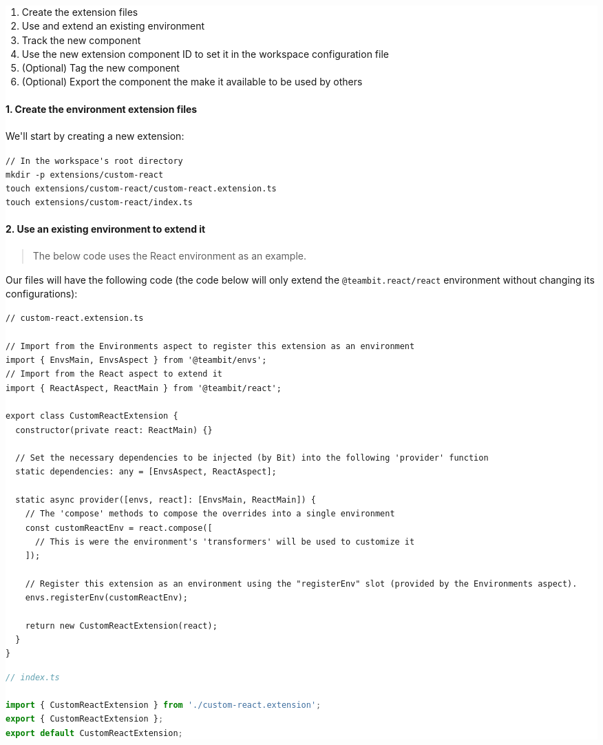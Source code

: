 1. Create the extension files
2. Use and extend an existing environment
3. Track the new component
4. Use the new extension component ID to set it in the workspace configuration file
5. (Optional) Tag the new component
6. (Optional) Export the component the make it available to be used by others

#### 1. Create the environment extension files

We'll start by creating a new extension:

```shell
// In the workspace's root directory
mkdir -p extensions/custom-react
touch extensions/custom-react/custom-react.extension.ts
touch extensions/custom-react/index.ts
```

#### 2. Use an existing environment to extend it

> The below code uses the React environment as an example.

Our files will have the following code (the code below will only extend the `@teambit.react/react` environment without changing its configurations):

```tsx
// custom-react.extension.ts

// Import from the Environments aspect to register this extension as an environment
import { EnvsMain, EnvsAspect } from '@teambit/envs';
// Import from the React aspect to extend it
import { ReactAspect, ReactMain } from '@teambit/react';

export class CustomReactExtension {
  constructor(private react: ReactMain) {}

  // Set the necessary dependencies to be injected (by Bit) into the following 'provider' function
  static dependencies: any = [EnvsAspect, ReactAspect];

  static async provider([envs, react]: [EnvsMain, ReactMain]) {
    // The 'compose' methods to compose the overrides into a single environment
    const customReactEnv = react.compose([
      // This is were the environment's 'transformers' will be used to customize it
    ]);

    // Register this extension as an environment using the "registerEnv" slot (provided by the Environments aspect).
    envs.registerEnv(customReactEnv);

    return new CustomReactExtension(react);
  }
}
```

```ts
// index.ts

import { CustomReactExtension } from './custom-react.extension';
export { CustomReactExtension };
export default CustomReactExtension;
```
